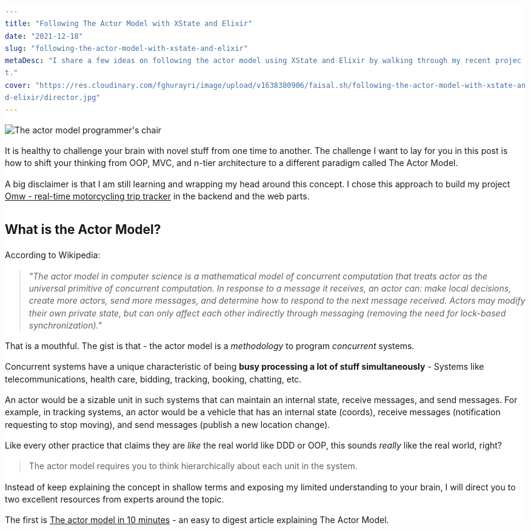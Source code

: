 ```yaml
---
title: "Following The Actor Model with XState and Elixir"
date: "2021-12-18"
slug: "following-the-actor-model-with-xstate-and-elixir"
metaDesc: "I share a few ideas on following the actor model using XState and Elixir by walking through my recent project."
cover: "https://res.cloudinary.com/fghurayri/image/upload/v1638380906/faisal.sh/following-the-actor-model-with-xstate-and-elixir/director.jpg"
---
```


<script context="module">
  export const prerender = true;
</script>

![The actor model programmer's chair](https://res.cloudinary.com/fghurayri/image/upload/v1638380906/faisal.sh/following-the-actor-model-with-xstate-and-elixir/director.jpg)

It is healthy to challenge your brain with novel stuff from one time to another. The challenge I want to lay for you in this post is how to shift your thinking from OOP, MVC, and n-tier architecture to a different paradigm called The Actor Model.

A big disclaimer is that I am still learning and wrapping my head around this concept. I chose this approach to build my project [Omw - real-time motorcycling trip tracker](https://github.com/Fghurayri/omw) in the backend and the web parts.

## What is the Actor Model?

According to Wikipedia:

> _"The actor model in computer science is a mathematical model of concurrent computation that treats actor as the universal primitive of concurrent computation. In response to a message it receives, an actor can: make local decisions, create more actors, send more messages, and determine how to respond to the next message received. Actors may modify their own private state, but can only affect each other indirectly through messaging (removing the need for lock-based synchronization)."_

That is a mouthful. The gist is that - the actor model is a _methodology_ to program _concurrent_ systems.

Concurrent systems have a unique characteristic of being **busy processing a lot of stuff simultaneously** - Systems like telecommunications, health care, bidding, tracking, booking, chatting, etc.

An actor would be a sizable unit in such systems that can maintain an internal state, receive messages, and send messages. For example, in tracking systems, an actor would be a vehicle that has an internal state (coords), receive messages (notification requesting to stop moving), and send messages (publish a new location change).

Like every other practice that claims they are _like_ the real world like DDD or OOP, this sounds _really_ like the real world, right?

> The actor model requires you to think hierarchically about each unit in the system. 

Instead of keep explaining the concept in shallow terms and exposing my limited understanding to your brain, I will direct you to two excellent resources from experts around the topic. 

The first is [The actor model in 10 minutes](https://www.brianstorti.com/the-actor-model/) - an easy to digest article explaining The Actor Model. 
